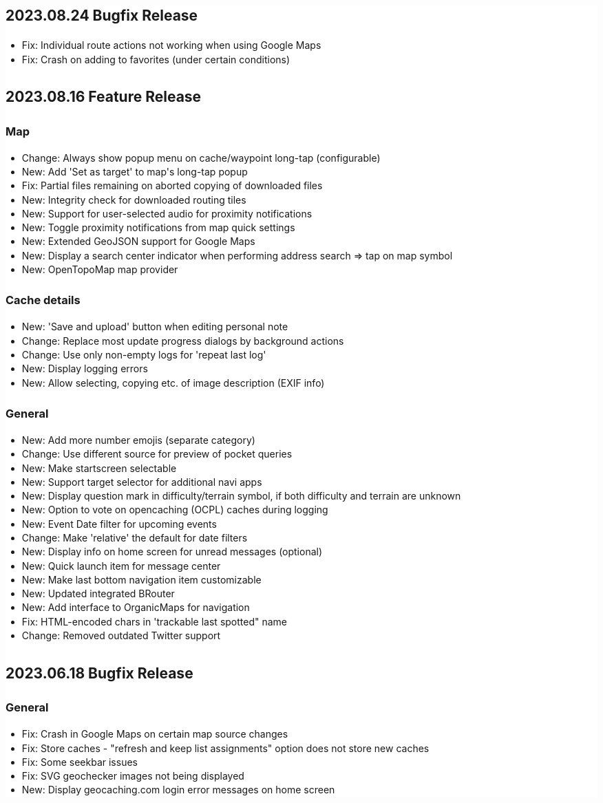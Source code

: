 

## 2023.08.24 Bugfix Release

- Fix: Individual route actions not working when using Google Maps
- Fix: Crash on adding to favorites (under certain conditions)



## 2023.08.16 Feature Release

### Map
- Change: Always show popup menu on cache/waypoint long-tap (configurable)
- New: Add 'Set as target' to map's long-tap popup
- Fix: Partial files remaining on aborted copying of downloaded files
- New: Integrity check for downloaded routing tiles
- New: Support for user-selected audio for proximity notifications
- New: Toggle proximity notifications from map quick settings
- New: Extended GeoJSON support for Google Maps
- New: Display a search center indicator when performing address search => tap on map symbol
- New: OpenTopoMap map provider

### Cache details
- New: 'Save and upload' button when editing personal note
- Change: Replace most update progress dialogs by background actions
- Change: Use only non-empty logs for 'repeat last log'
- New: Display logging errors
- New: Allow selecting, copying etc. of image description (EXIF info)

### General
- New: Add more number emojis (separate category)
- Change: Use different source for preview of pocket queries
- New: Make startscreen selectable
- New: Support target selector for additional navi apps
- New: Display question mark in difficulty/terrain symbol, if both difficulty and terrain are unknown
- New: Option to vote on opencaching (OCPL) caches during logging
- New: Event Date filter for upcoming events
- Change: Make 'relative' the default for date filters
- New: Display info on home screen for unread messages (optional)
- New: Quick launch item for message center
- New: Make last bottom navigation item customizable
- New: Updated integrated BRouter
- New: Add interface to OrganicMaps for navigation
- Fix: HTML-encoded chars in 'trackable last spotted" name
- Change: Removed outdated Twitter support



## 2023.06.18 Bugfix Release

### General
- Fix: Crash in Google Maps on certain map source changes
- Fix: Store caches - "refresh and keep list assignments" option does not store new caches
- Fix: Some seekbar issues
- Fix: SVG geochecker images not being displayed
- New: Display geocaching.com login error messages on home screen
